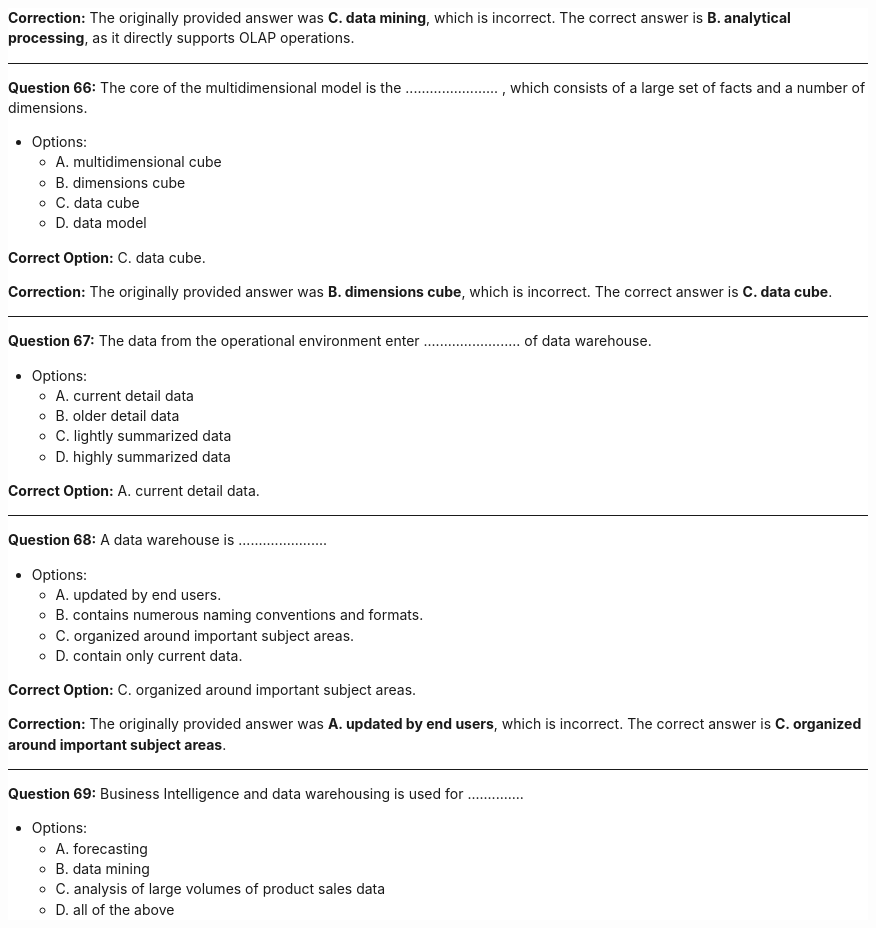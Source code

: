 **Correction:** The originally provided answer was **C. data mining**, which is incorrect. The correct answer is **B. analytical processing**, as it directly supports OLAP operations.

---

**Question 66:**
The core of the multidimensional model is the ....................... , which consists of a large set of facts and a number of dimensions.

- Options:
  - A. multidimensional cube
  - B. dimensions cube
  - C. data cube
  - D. data model

**Correct Option:** C. data cube.

**Correction:** The originally provided answer was **B. dimensions cube**, which is incorrect. The correct answer is **C. data cube**.

---

**Question 67:**
The data from the operational environment enter ........................ of data warehouse.

- Options:
  - A. current detail data
  - B. older detail data
  - C. lightly summarized data
  - D. highly summarized data

**Correct Option:** A. current detail data.

---

**Question 68:**
A data warehouse is ......................

- Options:
  - A. updated by end users.
  - B. contains numerous naming conventions and formats.
  - C. organized around important subject areas.
  - D. contain only current data.

**Correct Option:** C. organized around important subject areas.

**Correction:** The originally provided answer was **A. updated by end users**, which is incorrect. The correct answer is **C. organized around important subject areas**.

---

**Question 69:**
Business Intelligence and data warehousing is used for ..............

- Options:
  - A. forecasting
  - B. data mining
  - C. analysis of large volumes of product sales data
  - D. all of the above
